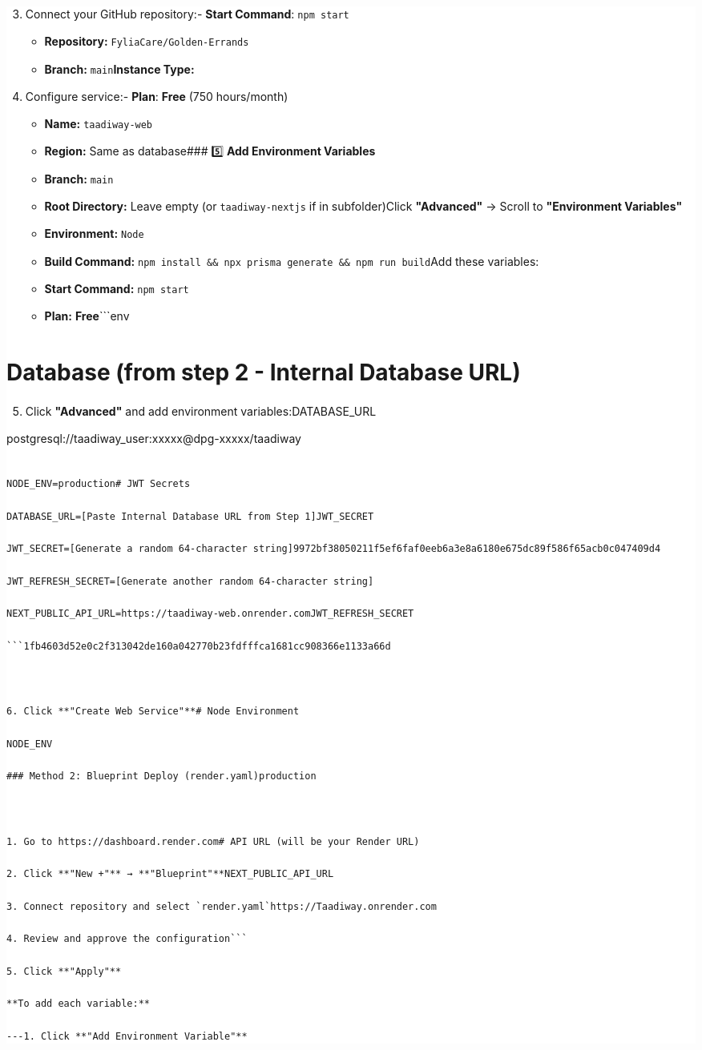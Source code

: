 3. Connect your GitHub repository:- **Start Command**: `npm start`

   - **Repository:** `FyliaCare/Golden-Errands`

   - **Branch:** `main`**Instance Type:**

4. Configure service:- **Plan**: **Free** (750 hours/month)

   - **Name:** `taadiway-web`

   - **Region:** Same as database### 5️⃣ **Add Environment Variables**

   - **Branch:** `main`

   - **Root Directory:** Leave empty (or `taadiway-nextjs` if in subfolder)Click **"Advanced"** → Scroll to **"Environment Variables"**

   - **Environment:** `Node`

   - **Build Command:** `npm install && npx prisma generate && npm run build`Add these variables:

   - **Start Command:** `npm start`

   - **Plan:** **Free**```env

# Database (from step 2 - Internal Database URL)

5. Click **"Advanced"** and add environment variables:DATABASE_URL

postgresql://taadiway_user:xxxxx@dpg-xxxxx/taadiway

```env

NODE_ENV=production# JWT Secrets

DATABASE_URL=[Paste Internal Database URL from Step 1]JWT_SECRET

JWT_SECRET=[Generate a random 64-character string]9972bf38050211f5ef6faf0eeb6a3e8a6180e675dc89f586f65acb0c047409d4

JWT_REFRESH_SECRET=[Generate another random 64-character string]

NEXT_PUBLIC_API_URL=https://taadiway-web.onrender.comJWT_REFRESH_SECRET

```1fb4603d52e0c2f313042de160a042770b23fdfffca1681cc908366e1133a66d



6. Click **"Create Web Service"**# Node Environment

NODE_ENV

### Method 2: Blueprint Deploy (render.yaml)production



1. Go to https://dashboard.render.com# API URL (will be your Render URL)

2. Click **"New +"** → **"Blueprint"**NEXT_PUBLIC_API_URL

3. Connect repository and select `render.yaml`https://Taadiway.onrender.com

4. Review and approve the configuration```

5. Click **"Apply"**

**To add each variable:**

---1. Click **"Add Environment Variable"**
```